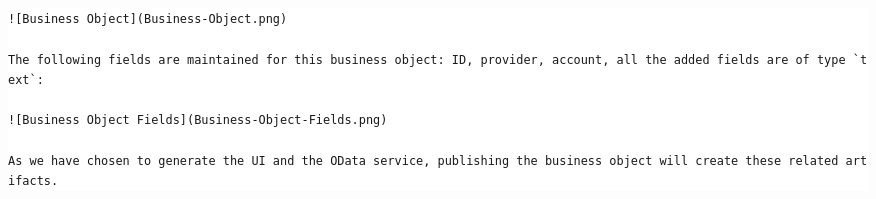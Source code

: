     ![Business Object](Business-Object.png)

    The following fields are maintained for this business object: ID, provider, account, all the added fields are of type `text`:

    ![Business Object Fields](Business-Object-Fields.png)

    As we have chosen to generate the UI and the OData service, publishing the business object will create these related artifacts.
